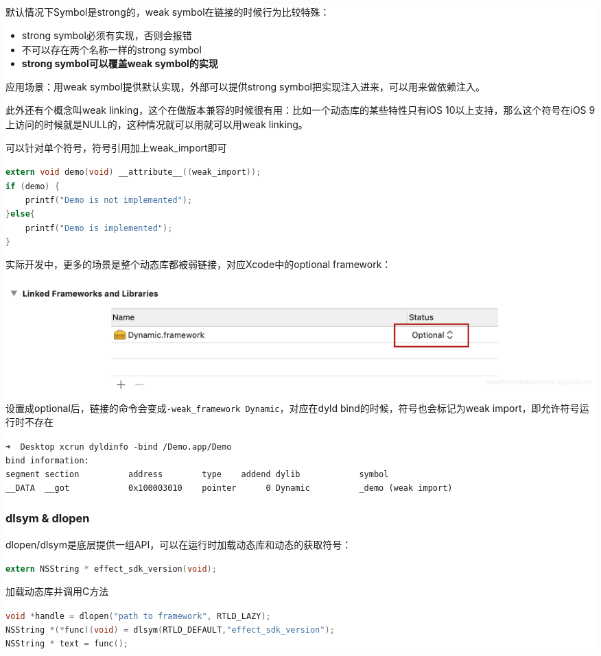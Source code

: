 默认情况下Symbol是strong的，weak symbol在链接的时候行为比较特殊：

- strong symbol必须有实现，否则会报错
- 不可以存在两个名称一样的strong symbol
- **strong symbol可以覆盖weak symbol的实现**

应用场景：用weak symbol提供默认实现，外部可以提供strong symbol把实现注入进来，可以用来做依赖注入。

此外还有个概念叫weak linking，这个在做版本兼容的时候很有用：比如一个动态库的某些特性只有iOS 10以上支持，那么这个符号在iOS 9上访问的时候就是NULL的，这种情况就可以用就可以用weak linking。

可以针对单个符号，符号引用加上weak_import即可

```c
extern void demo(void) __attribute__((weak_import));
if (demo) {
    printf("Demo is not implemented");
}else{
    printf("Demo is implemented");
}
```

实际开发中，更多的场景是整个动态库都被弱链接，对应Xcode中的optional framework：

![在这里插入图片描述](../doc/s12.png)

设置成optional后，链接的命令会变成`-weak_framework Dynamic`，对应在dyld bind的时候，符号也会标记为weak import，即允许符号运行时不存在

```
➜  Desktop xcrun dyldinfo -bind /Demo.app/Demo
bind information:
segment section          address        type    addend dylib            symbol
__DATA  __got            0x100003010    pointer      0 Dynamic          _demo (weak import)
```

### dlsym & dlopen

dlopen/dlsym是底层提供一组API，可以在运行时加载动态库和动态的获取符号：

```c
extern NSString * effect_sdk_version(void);
```

加载动态库并调用C方法

```c
void *handle = dlopen("path to framework", RTLD_LAZY);
NSString *(*func)(void) = dlsym(RTLD_DEFAULT,"effect_sdk_version");
NSString * text = func();
```
